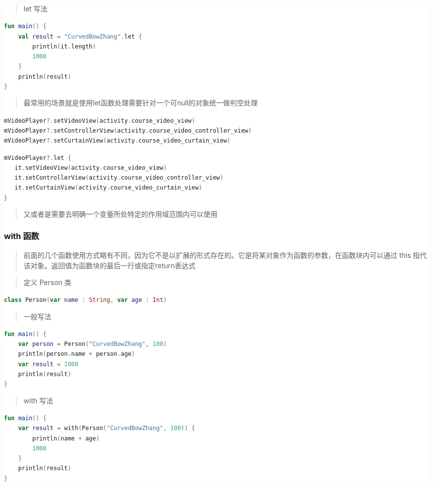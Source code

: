 > let 写法
```kotlin
fun main() {
    val result = "CurvedBowZhang".let {
        println(it.length)
        1000
    }
    println(result)
}
```

> 最常用的场景就是使用let函数处理需要针对一个可null的对象统一做判空处理
```kotlin
mVideoPlayer?.setVideoView(activity.course_video_view)
mVideoPlayer?.setControllerView(activity.course_video_controller_view)
mVideoPlayer?.setCurtainView(activity.course_video_curtain_view)
```

```kotlin
mVideoPlayer?.let {
   it.setVideoView(activity.course_video_view)
   it.setControllerView(activity.course_video_controller_view)
   it.setCurtainView(activity.course_video_curtain_view)
}
```

> 又或者是需要去明确一个变量所处特定的作用域范围内可以使用

### with 函数

> 前面的几个函数使用方式略有不同，因为它不是以扩展的形式存在的。它是将某对象作为函数的参数，在函数块内可以通过 this 指代该对象。返回值为函数块的最后一行或指定return表达式

> 定义 Person 类
```kotlin
class Person(var name : String, var age : Int)
```

> 一般写法
```kotlin
fun main() {
    var person = Person("CurvedBowZhang", 100)
    println(person.name + person.age)
    var result = 1000
    println(result)
}
```

> with 写法
```kotlin
fun main() {
    var result = with(Person("CurvedBowZhang", 100)) {
        println(name + age)
        1000
    }
    println(result)
}
```
